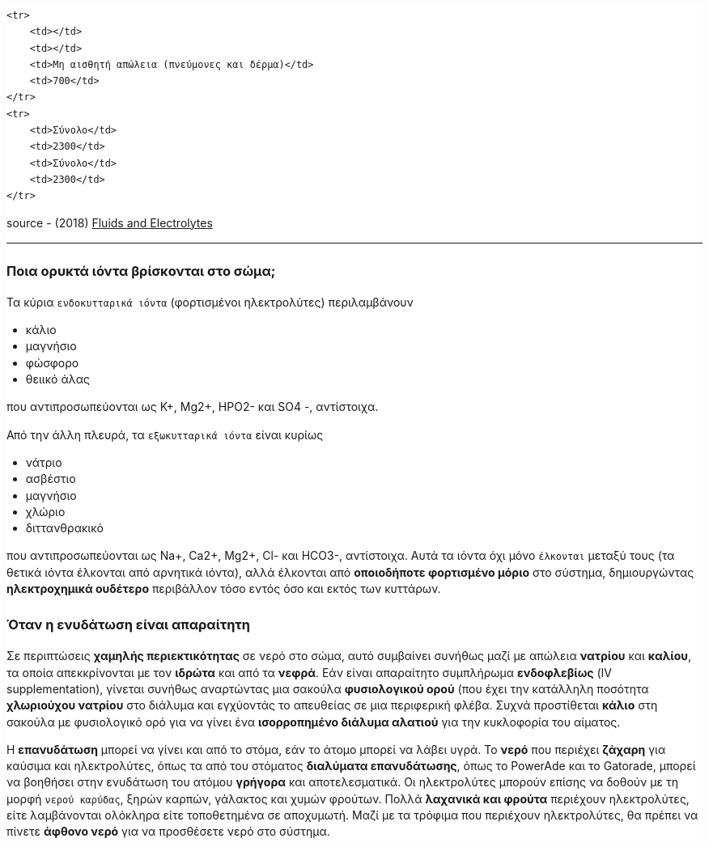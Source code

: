     <tr>
        <td></td>
        <td></td>
        <td>Μη αισθητή απώλεια (πνεύμονες και δέρμα)</td>
        <td>700</td>
    </tr>
    <tr>
        <td>Σύνολο</td>
        <td>2300</td>
        <td>Σύνολο</td>
        <td>2300</td>
    </tr>
</table>

source - (2018) [Fluids and Electrolytes](https://href.li/?https://www.amazon.com/dp/1982964812)

---

### Ποια ορυκτά ιόντα βρίσκονται στο σώμα;

Τα κύρια `ενδοκυτταρικά ιόντα` (φορτισμένοι ηλεκτρολύτες) περιλαμβάνουν 
* κάλιο
* μαγνήσιο
* φώσφορο
* θειικό άλας

που αντιπροσωπεύονται ως K+, Mg2+, HPO2- και SO4 -, αντίστοιχα.  

Από την άλλη πλευρά, τα `εξωκυτταρικά ιόντα` είναι κυρίως 
* νάτριο
* ασβέστιο
* μαγνήσιο
* χλώριο
* διττανθρακικό  

που αντιπροσωπεύονται ως Na+, Ca2+, Mg2+, Cl- και HCO3-, αντίστοιχα. Αυτά τα ιόντα όχι μόνο `έλκονται` μεταξύ τους (τα θετικά ιόντα έλκονται από αρνητικά ιόντα), αλλά έλκονται από **οποιοδήποτε φορτισμένο μόριο** στο σύστημα, δημιουργώντας **ηλεκτροχημικά ουδέτερο** περιβάλλον τόσο εντός όσο και εκτός των κυττάρων.  

### Όταν η ενυδάτωση είναι απαραίτητη
Σε περιπτώσεις **χαμηλής περιεκτικότητας** σε νερό στο σώμα, αυτό συμβαίνει συνήθως μαζί με απώλεια **νατρίου** και **καλίου**, τα οποία απεκκρίνονται με τον **ιδρώτα** και από τα **νεφρά**. Εάν είναι απαραίτητο συμπλήρωμα **ενδοφλεβίως** (IV supplementation), γίνεται συνήθως αναρτώντας μια σακούλα **φυσιολογικού ορού** (που έχει την κατάλληλη ποσότητα **χλωριούχου νατρίου** στο διάλυμα και εγχύοντάς το απευθείας σε μια περιφερική φλέβα. Συχνά προστίθεται **κάλιο** στη σακούλα με φυσιολογικό ορό για να γίνει ένα **ισορροπημένο διάλυμα αλατιού** για την κυκλοφορία του αίματος.  

Η **επανυδάτωση** μπορεί να γίνει και από το στόμα, εάν το άτομο μπορεί να λάβει υγρά. Το **νερό** που περιέχει **ζάχαρη** για καύσιμα και ηλεκτρολύτες, όπως τα από του στόματος **διαλύματα επανυδάτωσης**, όπως το PowerAde και το Gatorade, μπορεί να βοηθήσει στην ενυδάτωση του ατόμου **γρήγορα** και αποτελεσματικά. Οι ηλεκτρολύτες μπορούν επίσης να δοθούν με τη μορφή `νερού καρύδας`, ξηρών καρπών, γάλακτος και χυμών φρούτων. Πολλά **λαχανικά και φρούτα** περιέχουν ηλεκτρολύτες, είτε λαμβάνονται ολόκληρα είτε τοποθετημένα σε αποχυμωτή. Μαζί με τα τρόφιμα που περιέχουν ηλεκτρολύτες, θα πρέπει να πίνετε **άφθονο νερό** για να προσθέσετε νερό στο σύστημα.  
